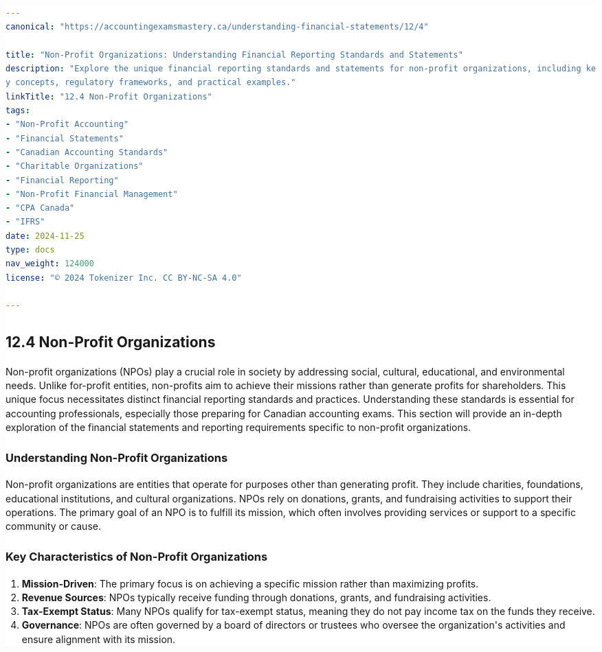 ```yaml
---
canonical: "https://accountingexamsmastery.ca/understanding-financial-statements/12/4"

title: "Non-Profit Organizations: Understanding Financial Reporting Standards and Statements"
description: "Explore the unique financial reporting standards and statements for non-profit organizations, including key concepts, regulatory frameworks, and practical examples."
linkTitle: "12.4 Non-Profit Organizations"
tags:
- "Non-Profit Accounting"
- "Financial Statements"
- "Canadian Accounting Standards"
- "Charitable Organizations"
- "Financial Reporting"
- "Non-Profit Financial Management"
- "CPA Canada"
- "IFRS"
date: 2024-11-25
type: docs
nav_weight: 124000
license: "© 2024 Tokenizer Inc. CC BY-NC-SA 4.0"

---
```


## 12.4 Non-Profit Organizations

Non-profit organizations (NPOs) play a crucial role in society by addressing social, cultural, educational, and environmental needs. Unlike for-profit entities, non-profits aim to achieve their missions rather than generate profits for shareholders. This unique focus necessitates distinct financial reporting standards and practices. Understanding these standards is essential for accounting professionals, especially those preparing for Canadian accounting exams. This section will provide an in-depth exploration of the financial statements and reporting requirements specific to non-profit organizations.

### Understanding Non-Profit Organizations

Non-profit organizations are entities that operate for purposes other than generating profit. They include charities, foundations, educational institutions, and cultural organizations. NPOs rely on donations, grants, and fundraising activities to support their operations. The primary goal of an NPO is to fulfill its mission, which often involves providing services or support to a specific community or cause.

### Key Characteristics of Non-Profit Organizations

1. **Mission-Driven**: The primary focus is on achieving a specific mission rather than maximizing profits.
2. **Revenue Sources**: NPOs typically receive funding through donations, grants, and fundraising activities.
3. **Tax-Exempt Status**: Many NPOs qualify for tax-exempt status, meaning they do not pay income tax on the funds they receive.
4. **Governance**: NPOs are often governed by a board of directors or trustees who oversee the organization's activities and ensure alignment with its mission.
